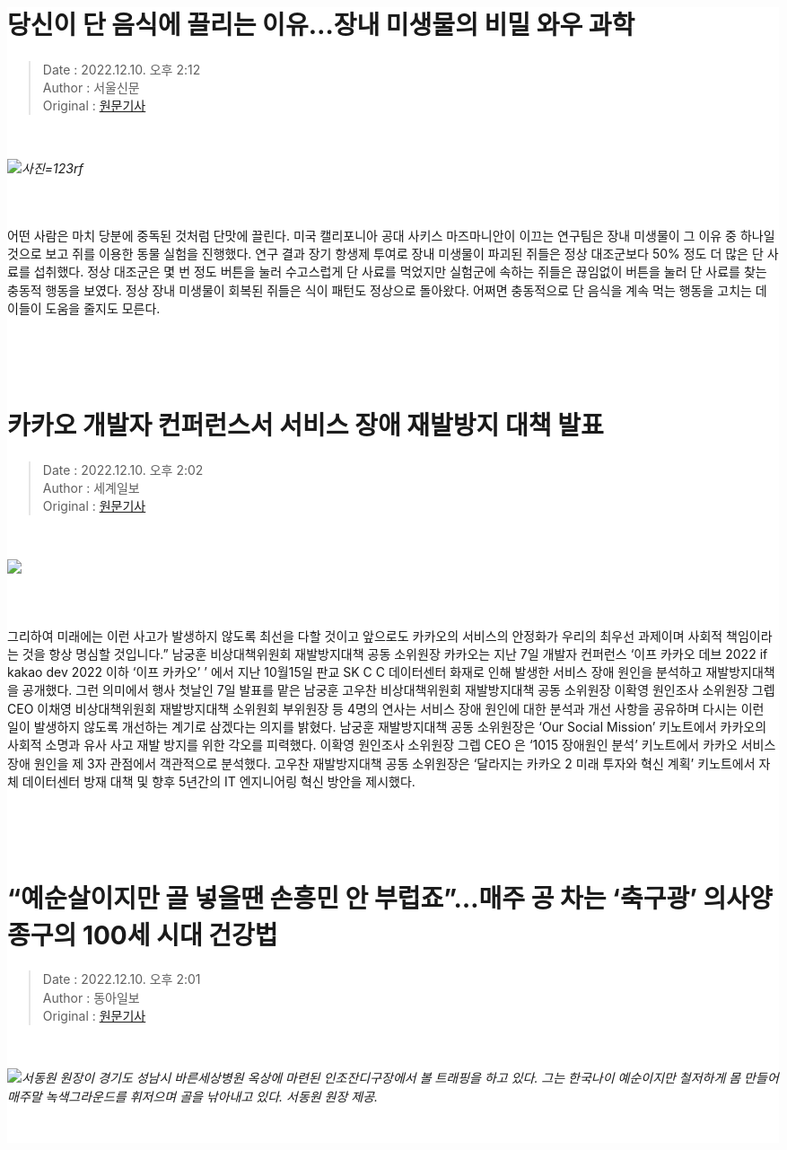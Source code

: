   
# 당신이 단 음식에 끌리는 이유…장내 미생물의 비밀 와우 과학  
  
> Date : 2022.12.10. 오후 2:12  
> Author : 서울신문  
> Original : [원문기사](https://n.news.naver.com/mnews/article/081/0003323843?sid=105)  
<br/>  
  
<img src="https://imgnews.pstatic.net/image/081/2022/12/10/0003323843_001_20221210141201425.jpg?type=w647" id="img1"></img><em class="img_desc">사진=123rf</em>  
<br/><br/>  
  
어떤 사람은 마치 당분에 중독된 것처럼 단맛에 끌린다.
미국 캘리포니아 공대 사키스 마즈마니안이 이끄는 연구팀은 장내 미생물이 그 이유 중 하나일 것으로 보고 쥐를 이용한 동물 실험을 진행했다.
연구 결과 장기 항생제 투여로 장내 미생물이 파괴된 쥐들은 정상 대조군보다 50% 정도 더 많은 단 사료를 섭취했다.
정상 대조군은 몇 번 정도 버튼을 눌러 수고스럽게 단 사료를 먹었지만 실험군에 속하는 쥐들은 끊임없이 버튼을 눌러 단 사료를 찾는 충동적 행동을 보였다.
정상 장내 미생물이 회복된 쥐들은 식이 패턴도 정상으로 돌아왔다.
어쩌면 충동적으로 단 음식을 계속 먹는 행동을 고치는 데 이들이 도움을 줄지도 모른다.  
<br/><br/><br/>  

  
# 카카오 개발자 컨퍼런스서 서비스 장애 재발방지 대책 발표  
  
> Date : 2022.12.10. 오후 2:02  
> Author : 세계일보  
> Original : [원문기사](https://n.news.naver.com/mnews/article/022/0003762997?sid=105)  
<br/>  
  
<img src="https://imgnews.pstatic.net/image/022/2022/12/10/20221208510689_20221210140202788.jpg?type=w647" id="img1"></img>  
<br/><br/>  
  
그리하여 미래에는 이런 사고가 발생하지 않도록 최선을 다할 것이고 앞으로도 카카오의 서비스의 안정화가 우리의 최우선 과제이며 사회적 책임이라는 것을 항상 명심할 것입니다.” 남궁훈 비상대책위원회 재발방지대책 공동 소위원장 카카오는 지난 7일 개발자 컨퍼런스 ‘이프 카카오 데브 2022 if kakao dev 2022 이하 ‘이프 카카오’ ’ 에서 지난 10월15일 판교 SK C C 데이터센터 화재로 인해 발생한 서비스 장애 원인을 분석하고 재발방지대책을 공개했다.
그런 의미에서 행사 첫날인 7일 발표를 맡은 남궁훈 고우찬 비상대책위원회 재발방지대책 공동 소위원장 이확영 원인조사 소위원장 그렙 CEO 이채영 비상대책위원회 재발방지대책 소위원회 부위원장 등 4명의 연사는 서비스 장애 원인에 대한 분석과 개선 사항을 공유하며 다시는 이런 일이 발생하지 않도록 개선하는 계기로 삼겠다는 의지를 밝혔다.
남궁훈 재발방지대책 공동 소위원장은 ‘Our Social Mission’ 키노트에서 카카오의 사회적 소명과 유사 사고 재발 방지를 위한 각오를 피력했다.
이확영 원인조사 소위원장 그렙 CEO 은 ‘1015 장애원인 분석’ 키노트에서 카카오 서비스 장애 원인을 제 3자 관점에서 객관적으로 분석했다.
고우찬 재발방지대책 공동 소위원장은 ‘달라지는 카카오 2 미래 투자와 혁신 계획’ 키노트에서 자체 데이터센터 방재 대책 및 향후 5년간의 IT 엔지니어링 혁신 방안을 제시했다.  
<br/><br/><br/>  

  
# “예순살이지만 골 넣을땐 손흥민 안 부럽죠”…매주 공 차는 ‘축구광’ 의사양종구의 100세 시대 건강법  
  
> Date : 2022.12.10. 오후 2:01  
> Author : 동아일보  
> Original : [원문기사](https://n.news.naver.com/mnews/article/020/0003467254?sid=105)  
<br/>  
  
<img src="https://imgnews.pstatic.net/image/020/2022/12/10/0003467254_001_20221210140101068.jpg?type=w647" id="img1"></img><em class="img_desc">서동원 원장이 경기도 성남시 바른세상병원 옥상에 마련된 인조잔디구장에서 볼 트래핑을 하고 있다. 그는 한국나이 예순이지만 철저하게 몸 만들어 매주말 녹색그라운드를 휘저으며 골을 낚아내고 있다. 서동원 원장 제공.</em>  
<br/><br/>  
  